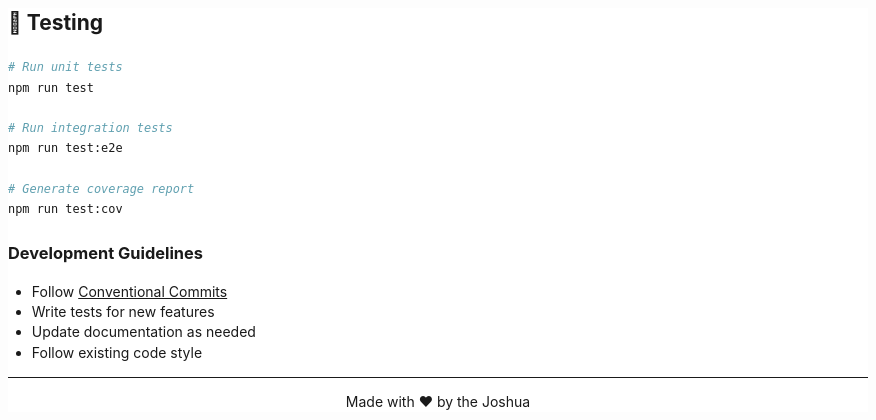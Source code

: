 ## 🧪 Testing

```bash
# Run unit tests
npm run test

# Run integration tests
npm run test:e2e

# Generate coverage report
npm run test:cov
```

### Development Guidelines

- Follow [Conventional Commits](https://www.conventionalcommits.org/)
- Write tests for new features
- Update documentation as needed
- Follow existing code style

---

<div align="center">
Made with ❤️ by the Joshua
</div>